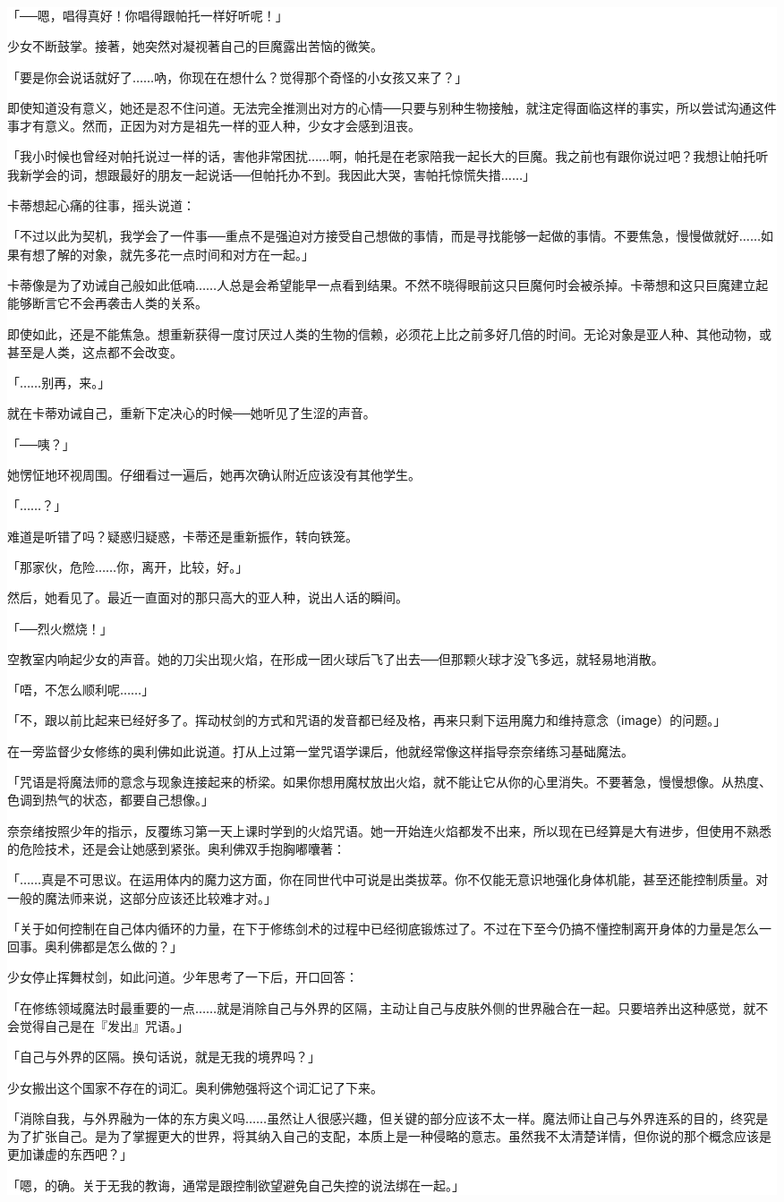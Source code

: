 「──嗯，唱得真好！你唱得跟帕托一样好听呢！」

少女不断鼓掌。接著，她突然对凝视著自己的巨魔露出苦恼的微笑。

「要是你会说话就好了……吶，你现在在想什么？觉得那个奇怪的小女孩又来了？」

即使知道没有意义，她还是忍不住问道。无法完全推测出对方的心情──只要与别种生物接触，就注定得面临这样的事实，所以尝试沟通这件事才有意义。然而，正因为对方是祖先一样的亚人种，少女才会感到沮丧。

「我小时候也曾经对帕托说过一样的话，害他非常困扰……啊，帕托是在老家陪我一起长大的巨魔。我之前也有跟你说过吧？我想让帕托听我新学会的词，想跟最好的朋友一起说话──但帕托办不到。我因此大哭，害帕托惊慌失措……」

卡蒂想起心痛的往事，摇头说道：

「不过以此为契机，我学会了一件事──重点不是强迫对方接受自己想做的事情，而是寻找能够一起做的事情。不要焦急，慢慢做就好……如果有想了解的对象，就先多花一点时间和对方在一起。」

卡蒂像是为了劝诫自己般如此低喃……人总是会希望能早一点看到结果。不然不晓得眼前这只巨魔何时会被杀掉。卡蒂想和这只巨魔建立起能够断言它不会再袭击人类的关系。

即使如此，还是不能焦急。想重新获得一度讨厌过人类的生物的信赖，必须花上比之前多好几倍的时间。无论对象是亚人种、其他动物，或甚至是人类，这点都不会改变。

「……别再，来。」

就在卡蒂劝诫自己，重新下定决心的时候──她听见了生涩的声音。

「──咦？」

她愣怔地环视周围。仔细看过一遍后，她再次确认附近应该没有其他学生。

「……？」

难道是听错了吗？疑惑归疑惑，卡蒂还是重新振作，转向铁笼。

「那家伙，危险……你，离开，比较，好。」

然后，她看见了。最近一直面对的那只高大的亚人种，说出人话的瞬间。

「──烈火燃烧！」

空教室内响起少女的声音。她的刀尖出现火焰，在形成一团火球后飞了出去──但那颗火球才没飞多远，就轻易地消散。

「唔，不怎么顺利呢……」

「不，跟以前比起来已经好多了。挥动杖剑的方式和咒语的发音都已经及格，再来只剩下运用魔力和维持意念（image）的问题。」

在一旁监督少女修练的奥利佛如此说道。打从上过第一堂咒语学课后，他就经常像这样指导奈奈绪练习基础魔法。

「咒语是将魔法师的意念与现象连接起来的桥梁。如果你想用魔杖放出火焰，就不能让它从你的心里消失。不要著急，慢慢想像。从热度、色调到热气的状态，都要自己想像。」

奈奈绪按照少年的指示，反覆练习第一天上课时学到的火焰咒语。她一开始连火焰都发不出来，所以现在已经算是大有进步，但使用不熟悉的危险技术，还是会让她感到紧张。奥利佛双手抱胸嘟囔著：

「……真是不可思议。在运用体内的魔力这方面，你在同世代中可说是出类拔萃。你不仅能无意识地强化身体机能，甚至还能控制质量。对一般的魔法师来说，这部分应该还比较难才对。」

「关于如何控制在自己体内循环的力量，在下于修练剑术的过程中已经彻底锻炼过了。不过在下至今仍搞不懂控制离开身体的力量是怎么一回事。奥利佛都是怎么做的？」

少女停止挥舞杖剑，如此问道。少年思考了一下后，开口回答：

「在修练领域魔法时最重要的一点……就是消除自己与外界的区隔，主动让自己与皮肤外侧的世界融合在一起。只要培养出这种感觉，就不会觉得自己是在『发出』咒语。」

「自己与外界的区隔。换句话说，就是无我的境界吗？」

少女搬出这个国家不存在的词汇。奥利佛勉强将这个词汇记了下来。

「消除自我，与外界融为一体的东方奥义吗……虽然让人很感兴趣，但关键的部分应该不太一样。魔法师让自己与外界连系的目的，终究是为了扩张自己。是为了掌握更大的世界，将其纳入自己的支配，本质上是一种侵略的意志。虽然我不太清楚详情，但你说的那个概念应该是更加谦虚的东西吧？」

「嗯，的确。关于无我的教诲，通常是跟控制欲望避免自己失控的说法绑在一起。」
